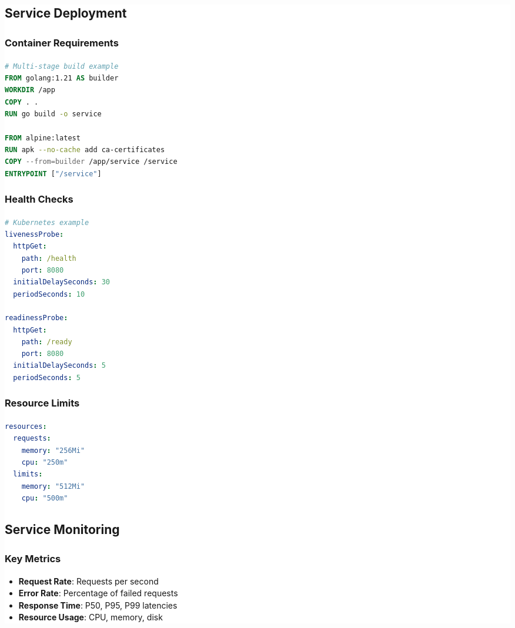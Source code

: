 ## Service Deployment

### Container Requirements
```dockerfile
# Multi-stage build example
FROM golang:1.21 AS builder
WORKDIR /app
COPY . .
RUN go build -o service

FROM alpine:latest
RUN apk --no-cache add ca-certificates
COPY --from=builder /app/service /service
ENTRYPOINT ["/service"]
```

### Health Checks
```yaml
# Kubernetes example
livenessProbe:
  httpGet:
    path: /health
    port: 8080
  initialDelaySeconds: 30
  periodSeconds: 10

readinessProbe:
  httpGet:
    path: /ready
    port: 8080
  initialDelaySeconds: 5
  periodSeconds: 5
```

### Resource Limits
```yaml
resources:
  requests:
    memory: "256Mi"
    cpu: "250m"
  limits:
    memory: "512Mi"
    cpu: "500m"
```

## Service Monitoring

### Key Metrics
- **Request Rate**: Requests per second
- **Error Rate**: Percentage of failed requests
- **Response Time**: P50, P95, P99 latencies
- **Resource Usage**: CPU, memory, disk
